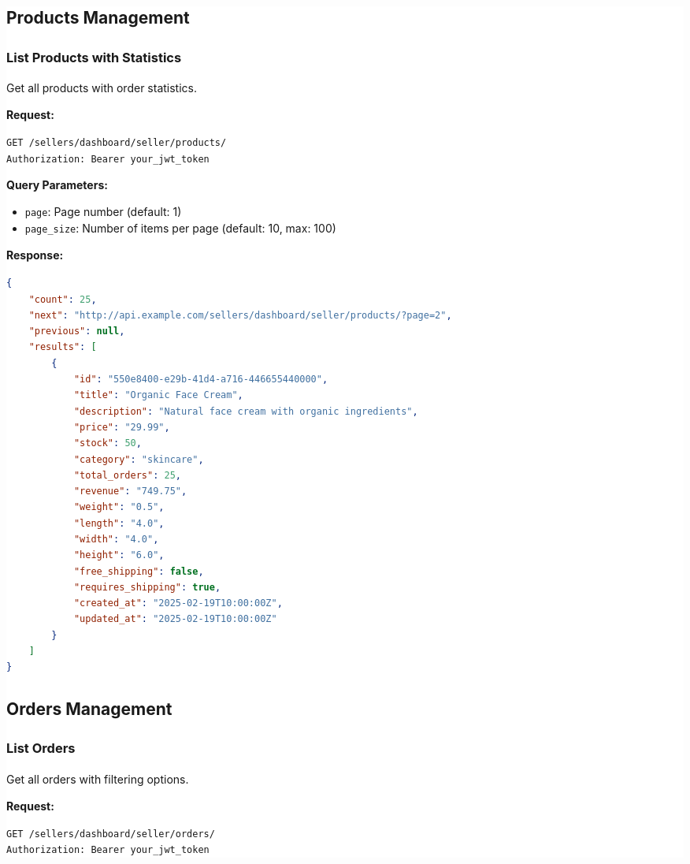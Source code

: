 ## Products Management

### List Products with Statistics

Get all products with order statistics.

**Request:**
```http
GET /sellers/dashboard/seller/products/
Authorization: Bearer your_jwt_token
```

**Query Parameters:**
- `page`: Page number (default: 1)
- `page_size`: Number of items per page (default: 10, max: 100)

**Response:**
```json
{
    "count": 25,
    "next": "http://api.example.com/sellers/dashboard/seller/products/?page=2",
    "previous": null,
    "results": [
        {
            "id": "550e8400-e29b-41d4-a716-446655440000",
            "title": "Organic Face Cream",
            "description": "Natural face cream with organic ingredients",
            "price": "29.99",
            "stock": 50,
            "category": "skincare",
            "total_orders": 25,
            "revenue": "749.75",
            "weight": "0.5",
            "length": "4.0",
            "width": "4.0",
            "height": "6.0",
            "free_shipping": false,
            "requires_shipping": true,
            "created_at": "2025-02-19T10:00:00Z",
            "updated_at": "2025-02-19T10:00:00Z"
        }
    ]
}
```

## Orders Management

### List Orders

Get all orders with filtering options.

**Request:**
```http
GET /sellers/dashboard/seller/orders/
Authorization: Bearer your_jwt_token
```
